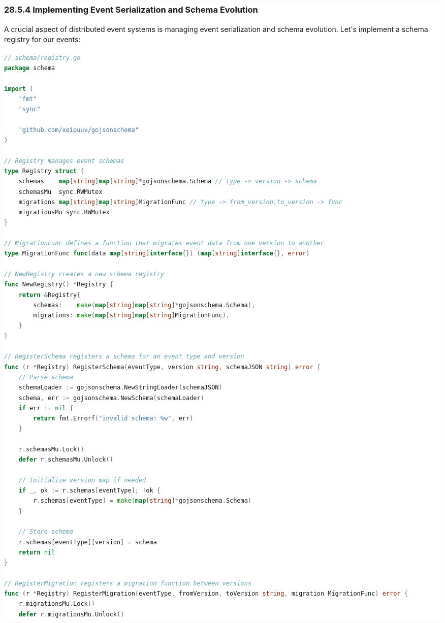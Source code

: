 ### **28.5.4 Implementing Event Serialization and Schema Evolution**

A crucial aspect of distributed event systems is managing event serialization and schema evolution. Let's implement a schema registry for our events:

```go
// schema/registry.go
package schema

import (
	"fmt"
	"sync"

	"github.com/xeipuuv/gojsonschema"
)

// Registry manages event schemas
type Registry struct {
	schemas    map[string]map[string]*gojsonschema.Schema // type -> version -> schema
	schemasMu  sync.RWMutex
	migrations map[string]map[string]MigrationFunc // type -> from_version:to_version -> func
	migrationsMu sync.RWMutex
}

// MigrationFunc defines a function that migrates event data from one version to another
type MigrationFunc func(data map[string]interface{}) (map[string]interface{}, error)

// NewRegistry creates a new schema registry
func NewRegistry() *Registry {
	return &Registry{
		schemas:    make(map[string]map[string]*gojsonschema.Schema),
		migrations: make(map[string]map[string]MigrationFunc),
	}
}

// RegisterSchema registers a schema for an event type and version
func (r *Registry) RegisterSchema(eventType, version string, schemaJSON string) error {
	// Parse schema
	schemaLoader := gojsonschema.NewStringLoader(schemaJSON)
	schema, err := gojsonschema.NewSchema(schemaLoader)
	if err != nil {
		return fmt.Errorf("invalid schema: %w", err)
	}

	r.schemasMu.Lock()
	defer r.schemasMu.Unlock()

	// Initialize version map if needed
	if _, ok := r.schemas[eventType]; !ok {
		r.schemas[eventType] = make(map[string]*gojsonschema.Schema)
	}

	// Store schema
	r.schemas[eventType][version] = schema
	return nil
}

// RegisterMigration registers a migration function between versions
func (r *Registry) RegisterMigration(eventType, fromVersion, toVersion string, migration MigrationFunc) error {
	r.migrationsMu.Lock()
	defer r.migrationsMu.Unlock()

```